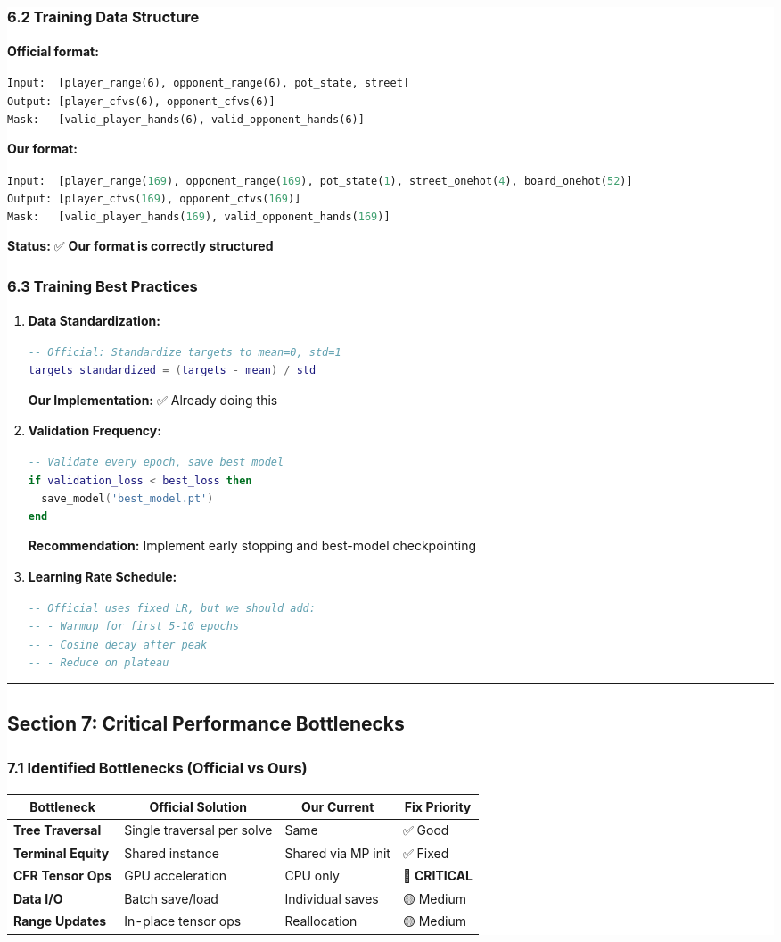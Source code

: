 ### 6.2 Training Data Structure

**Official format:**
```
Input:  [player_range(6), opponent_range(6), pot_state, street]
Output: [player_cfvs(6), opponent_cfvs(6)]
Mask:   [valid_player_hands(6), valid_opponent_hands(6)]
```

**Our format:**
```python
Input:  [player_range(169), opponent_range(169), pot_state(1), street_onehot(4), board_onehot(52)]
Output: [player_cfvs(169), opponent_cfvs(169)]
Mask:   [valid_player_hands(169), valid_opponent_hands(169)]
```

**Status:** ✅ **Our format is correctly structured**

### 6.3 Training Best Practices

1. **Data Standardization:**
   ```lua
   -- Official: Standardize targets to mean=0, std=1
   targets_standardized = (targets - mean) / std
   ```
   **Our Implementation:** ✅ Already doing this

2. **Validation Frequency:**
   ```lua
   -- Validate every epoch, save best model
   if validation_loss < best_loss then
     save_model('best_model.pt')
   end
   ```
   **Recommendation:** Implement early stopping and best-model checkpointing

3. **Learning Rate Schedule:**
   ```lua
   -- Official uses fixed LR, but we should add:
   -- - Warmup for first 5-10 epochs
   -- - Cosine decay after peak
   -- - Reduce on plateau
   ```

---

## Section 7: Critical Performance Bottlenecks

### 7.1 Identified Bottlenecks (Official vs Ours)

| Bottleneck | Official Solution | Our Current | Fix Priority |
|------------|------------------|-------------|--------------|
| **Tree Traversal** | Single traversal per solve | Same | ✅ Good |
| **Terminal Equity** | Shared instance | Shared via MP init | ✅ Fixed |
| **CFR Tensor Ops** | GPU acceleration | CPU only | 🔴 **CRITICAL** |
| **Data I/O** | Batch save/load | Individual saves | 🟡 Medium |
| **Range Updates** | In-place tensor ops | Reallocation | 🟡 Medium |
